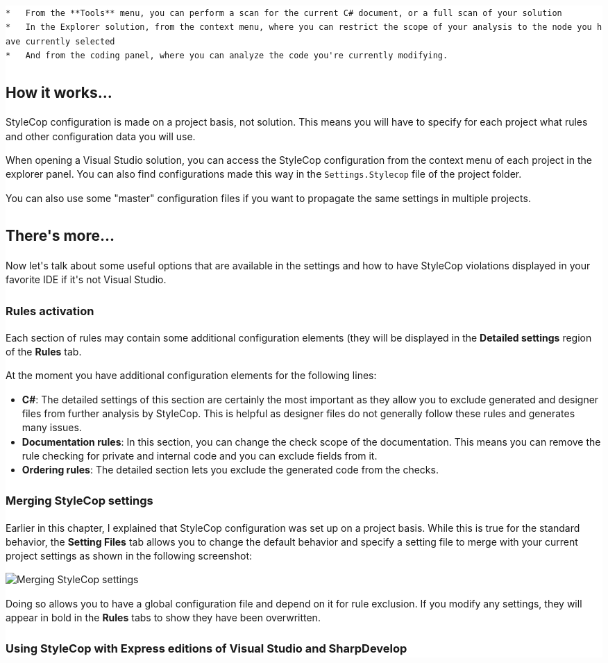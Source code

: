     *   From the **Tools** menu, you can perform a scan for the current C# document, or a full scan of your solution
    *   In the Explorer solution, from the context menu, where you can restrict the scope of your analysis to the node you have currently selected
    *   And from the coding panel, where you can analyze the code you're currently modifying.

## How it works...

StyleCop configuration is made on a project basis, not solution. This means you will have to specify for each project what rules and other configuration data you will use.

When opening a Visual Studio solution, you can access the StyleCop configuration from the context menu of each project in the explorer panel. You can also find configurations made this way in the `Settings.Stylecop` file of the project folder.

You can also use some "master" configuration files if you want to propagate the same settings in multiple projects.

## There's more...

Now let's talk about some useful options that are available in the settings and how to have StyleCop violations displayed in your favorite IDE if it's not Visual Studio.

### Rules activation

Each section of rules may contain some additional configuration elements (they will be displayed in the **Detailed settings** region of the **Rules** tab.

At the moment you have additional configuration elements for the following lines:

*   **C#**: The detailed settings of this section are certainly the most important as they allow you to exclude generated and designer files from further analysis by StyleCop. This is helpful as designer files do not generally follow these rules and generates many issues.
*   **Documentation rules**: In this section, you can change the check scope of the documentation. This means you can remove the rule checking for private and internal code and you can exclude fields from it.
*   **Ordering rules**: The detailed section lets you exclude the generated code from the checks.

### Merging StyleCop settings

Earlier in this chapter, I explained that StyleCop configuration was set up on a project basis. While this is true for the standard behavior, the **Setting Files** tab allows you to change the default behavior and specify a setting file to merge with your current project settings as shown in the following screenshot:

![Merging StyleCop settings](img/9543_1_3.jpg)

Doing so allows you to have a global configuration file and depend on it for rule exclusion. If you modify any settings, they will appear in bold in the **Rules** tabs to show they have been overwritten.

### Using StyleCop with Express editions of Visual Studio and SharpDevelop
